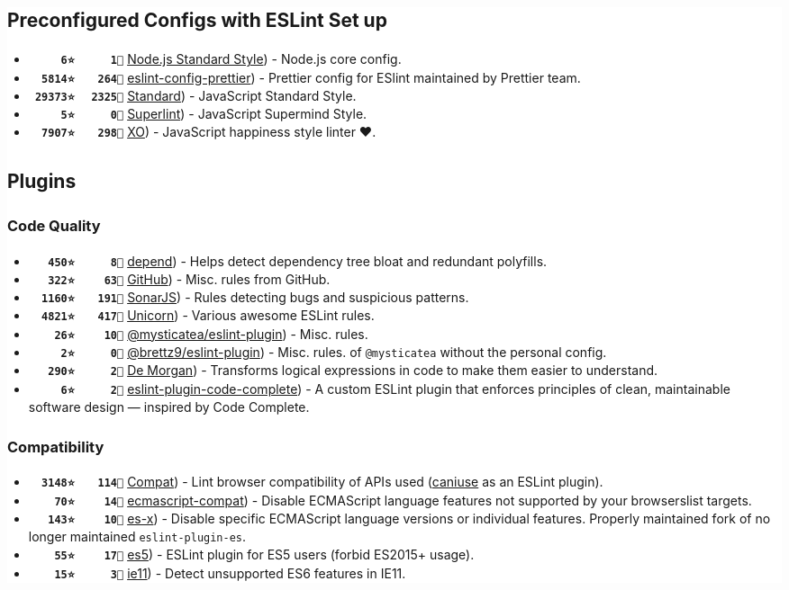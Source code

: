 ## Preconfigured Configs with ESLint Set up

- <b><code>&nbsp;&nbsp;&nbsp;&nbsp;&nbsp;6⭐</code></b> <b><code>&nbsp;&nbsp;&nbsp;&nbsp;&nbsp;1🍴</code></b> [Node.js Standard Style](https://github.com/geek/node-style)) - Node.js core config.
- <b><code>&nbsp;&nbsp;5814⭐</code></b> <b><code>&nbsp;&nbsp;&nbsp;264🍴</code></b> [eslint-config-prettier](https://github.com/prettier/eslint-config-prettier)) - Prettier config for ESlint maintained by Prettier team.
- <b><code>&nbsp;29373⭐</code></b> <b><code>&nbsp;&nbsp;2325🍴</code></b> [Standard](https://github.com/feross/standard)) - JavaScript Standard Style.
- <b><code>&nbsp;&nbsp;&nbsp;&nbsp;&nbsp;5⭐</code></b> <b><code>&nbsp;&nbsp;&nbsp;&nbsp;&nbsp;0🍴</code></b> [Superlint](https://github.com/supermind/superlint)) - JavaScript Supermind Style.
- <b><code>&nbsp;&nbsp;7907⭐</code></b> <b><code>&nbsp;&nbsp;&nbsp;298🍴</code></b> [XO](https://github.com/sindresorhus/xo)) - JavaScript happiness style linter ❤️.

## Plugins

### Code Quality

- <b><code>&nbsp;&nbsp;&nbsp;450⭐</code></b> <b><code>&nbsp;&nbsp;&nbsp;&nbsp;&nbsp;8🍴</code></b> [depend](https://github.com/es-tooling/eslint-plugin-depend)) - Helps detect dependency tree bloat and redundant polyfills.
- <b><code>&nbsp;&nbsp;&nbsp;322⭐</code></b> <b><code>&nbsp;&nbsp;&nbsp;&nbsp;63🍴</code></b> [GitHub](https://github.com/github/eslint-plugin-github)) - Misc. rules from GitHub.
- <b><code>&nbsp;&nbsp;1160⭐</code></b> <b><code>&nbsp;&nbsp;&nbsp;191🍴</code></b> [SonarJS](https://github.com/SonarSource/SonarJS/blob/master/packages/jsts/src/rules/README.md)) - Rules detecting bugs and suspicious patterns.
- <b><code>&nbsp;&nbsp;4821⭐</code></b> <b><code>&nbsp;&nbsp;&nbsp;417🍴</code></b> [Unicorn](https://github.com/sindresorhus/eslint-plugin-unicorn)) - Various awesome ESLint rules.
- <b><code>&nbsp;&nbsp;&nbsp;&nbsp;26⭐</code></b> <b><code>&nbsp;&nbsp;&nbsp;&nbsp;10🍴</code></b> [@mysticatea/eslint-plugin](https://github.com/mysticatea/eslint-plugin)) - Misc. rules.
- <b><code>&nbsp;&nbsp;&nbsp;&nbsp;&nbsp;2⭐</code></b> <b><code>&nbsp;&nbsp;&nbsp;&nbsp;&nbsp;0🍴</code></b> [@brettz9/eslint-plugin](https://github.com/brettz9/eslint-plugin)) - Misc. rules. of `@mysticatea` without the personal config.
- <b><code>&nbsp;&nbsp;&nbsp;290⭐</code></b> <b><code>&nbsp;&nbsp;&nbsp;&nbsp;&nbsp;2🍴</code></b> [De Morgan](https://github.com/azat-io/eslint-plugin-de-morgan)) - Transforms logical expressions in code to make them easier to understand.
- <b><code>&nbsp;&nbsp;&nbsp;&nbsp;&nbsp;6⭐</code></b> <b><code>&nbsp;&nbsp;&nbsp;&nbsp;&nbsp;2🍴</code></b> [eslint-plugin-code-complete](https://github.com/aryelu/eslint-plugin-code-complete)) - A custom ESLint plugin that enforces principles of clean, maintainable software design — inspired by Code Complete.



### Compatibility

- <b><code>&nbsp;&nbsp;3148⭐</code></b> <b><code>&nbsp;&nbsp;&nbsp;114🍴</code></b> [Compat](https://github.com/amilajack/eslint-plugin-compat)) - Lint browser compatibility of APIs used ([caniuse](http://caniuse.com/#search=fetch) as an ESLint plugin).
- <b><code>&nbsp;&nbsp;&nbsp;&nbsp;70⭐</code></b> <b><code>&nbsp;&nbsp;&nbsp;&nbsp;14🍴</code></b> [ecmascript-compat](https://github.com/robatwilliams/es-compat)) - Disable ECMAScript language features not supported by your browserslist targets.
- <b><code>&nbsp;&nbsp;&nbsp;143⭐</code></b> <b><code>&nbsp;&nbsp;&nbsp;&nbsp;10🍴</code></b> [es-x](https://github.com/eslint-community/eslint-plugin-es-x)) - Disable specific ECMAScript language versions or individual features. Properly maintained fork of no longer maintained `eslint-plugin-es`.
- <b><code>&nbsp;&nbsp;&nbsp;&nbsp;55⭐</code></b> <b><code>&nbsp;&nbsp;&nbsp;&nbsp;17🍴</code></b> [es5](https://github.com/nkt/eslint-plugin-es5)) - ESLint plugin for ES5 users (forbid ES2015+ usage).
- <b><code>&nbsp;&nbsp;&nbsp;&nbsp;15⭐</code></b> <b><code>&nbsp;&nbsp;&nbsp;&nbsp;&nbsp;3🍴</code></b> [ie11](https://github.com/Volox/eslint-plugin-ie11)) - Detect unsupported ES6 features in IE11.
